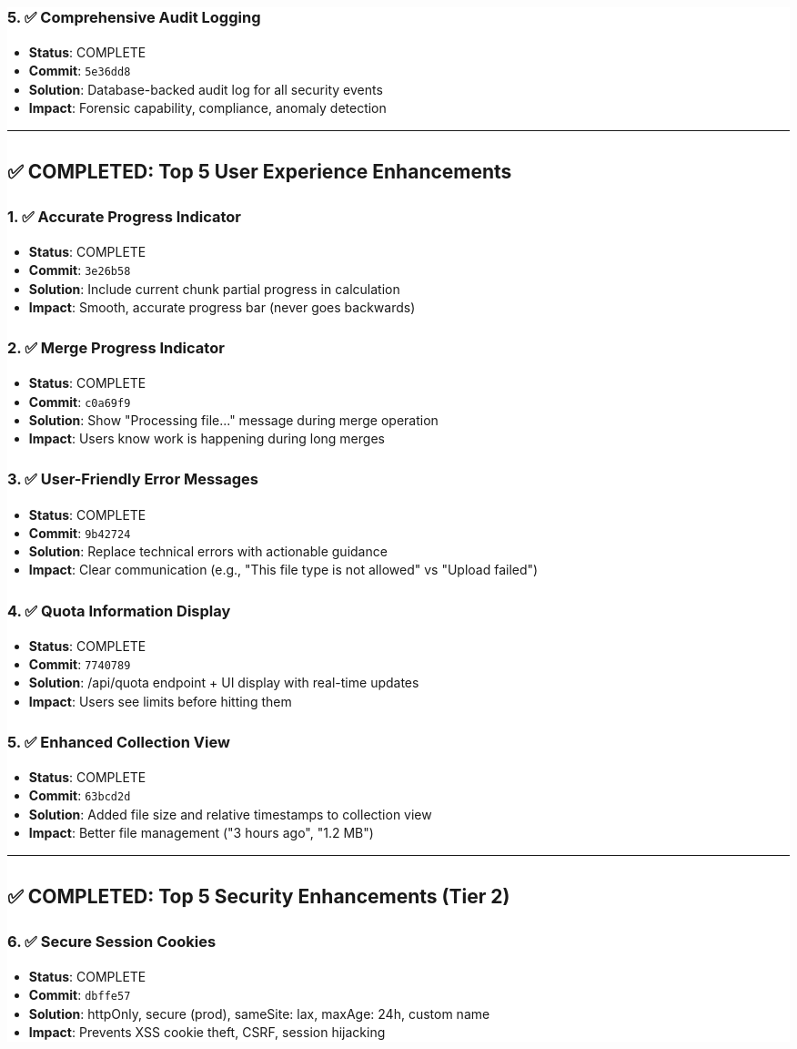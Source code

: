 ### 5. ✅ Comprehensive Audit Logging
- **Status**: COMPLETE
- **Commit**: `5e36dd8`
- **Solution**: Database-backed audit log for all security events
- **Impact**: Forensic capability, compliance, anomaly detection

---

## ✅ COMPLETED: Top 5 User Experience Enhancements

### 1. ✅ Accurate Progress Indicator
- **Status**: COMPLETE
- **Commit**: `3e26b58`
- **Solution**: Include current chunk partial progress in calculation
- **Impact**: Smooth, accurate progress bar (never goes backwards)

### 2. ✅ Merge Progress Indicator
- **Status**: COMPLETE
- **Commit**: `c0a69f9`
- **Solution**: Show "Processing file..." message during merge operation
- **Impact**: Users know work is happening during long merges

### 3. ✅ User-Friendly Error Messages
- **Status**: COMPLETE
- **Commit**: `9b42724`
- **Solution**: Replace technical errors with actionable guidance
- **Impact**: Clear communication (e.g., "This file type is not allowed" vs "Upload failed")

### 4. ✅ Quota Information Display
- **Status**: COMPLETE
- **Commit**: `7740789`
- **Solution**: /api/quota endpoint + UI display with real-time updates
- **Impact**: Users see limits before hitting them

### 5. ✅ Enhanced Collection View
- **Status**: COMPLETE
- **Commit**: `63bcd2d`
- **Solution**: Added file size and relative timestamps to collection view
- **Impact**: Better file management ("3 hours ago", "1.2 MB")

---

## ✅ COMPLETED: Top 5 Security Enhancements (Tier 2)

### 6. ✅ Secure Session Cookies
- **Status**: COMPLETE
- **Commit**: `dbffe57`
- **Solution**: httpOnly, secure (prod), sameSite: lax, maxAge: 24h, custom name
- **Impact**: Prevents XSS cookie theft, CSRF, session hijacking
